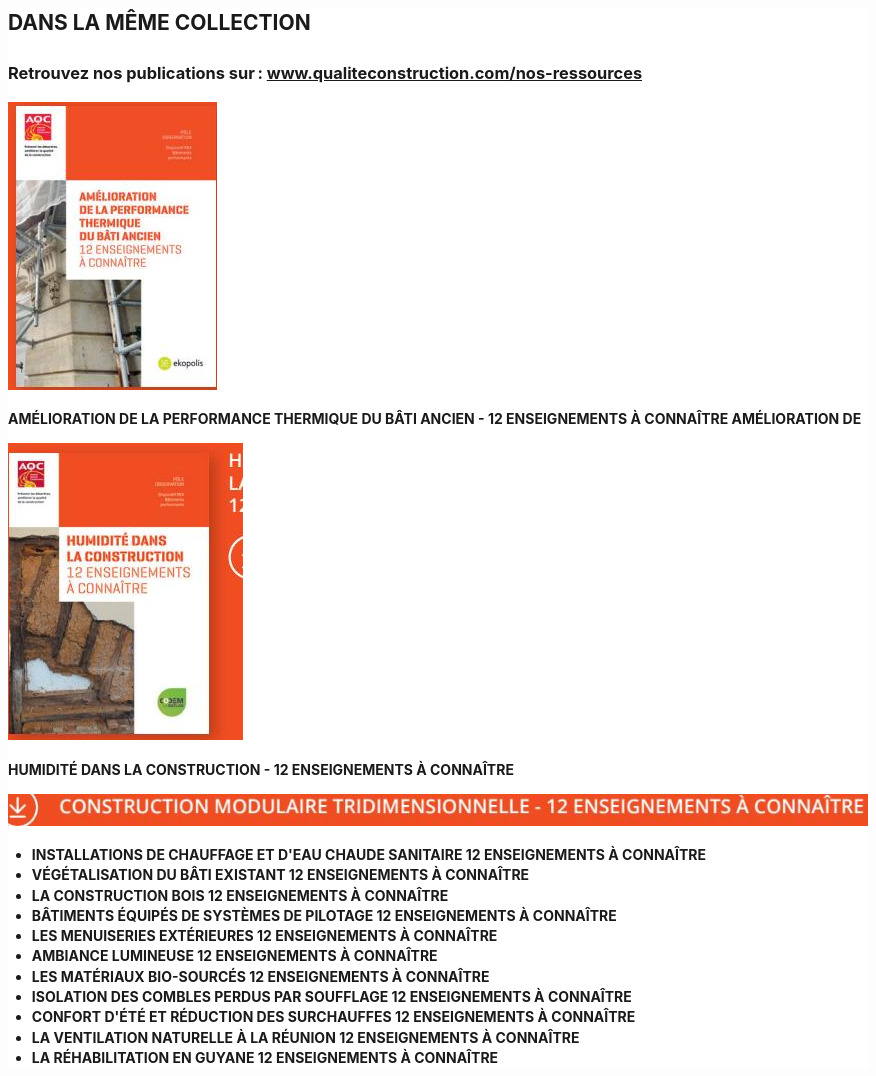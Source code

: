 ## DANS LA MÊME COLLECTION

### **Retrouvez nos publications sur : www.qualiteconstruction.com/nos-ressources**

![](<images/Prévention et remédiation du risque Radon - 12 enseignements à connaître/_page_27_Picture_3.jpeg>)

**AMÉLIORATION DE LA PERFORMANCE THERMIQUE DU BÂTI ANCIEN - 12 ENSEIGNEMENTS À CONNAÎTRE AMÉLIORATION DE** 

![](<images/Prévention et remédiation du risque Radon - 12 enseignements à connaître/_page_27_Picture_5.jpeg>)

**HUMIDITÉ DANS LA CONSTRUCTION - 12 ENSEIGNEMENTS À CONNAÎTRE**

![](<images/Prévention et remédiation du risque Radon - 12 enseignements à connaître/_page_27_Picture_7.jpeg>)

- **INSTALLATIONS DE CHAUFFAGE ET D'EAU CHAUDE SANITAIRE 12 ENSEIGNEMENTS À CONNAÎTRE**
- **VÉGÉTALISATION DU BÂTI EXISTANT 12 ENSEIGNEMENTS À CONNAÎTRE**
- **LA CONSTRUCTION BOIS 12 ENSEIGNEMENTS À CONNAÎTRE**
- **BÂTIMENTS ÉQUIPÉS DE SYSTÈMES DE PILOTAGE 12 ENSEIGNEMENTS À CONNAÎTRE**
- **LES MENUISERIES EXTÉRIEURES 12 ENSEIGNEMENTS À CONNAÎTRE**
- **AMBIANCE LUMINEUSE 12 ENSEIGNEMENTS À CONNAÎTRE**
- **LES MATÉRIAUX BIO-SOURCÉS 12 ENSEIGNEMENTS À CONNAÎTRE**
- **ISOLATION DES COMBLES PERDUS PAR SOUFFLAGE 12 ENSEIGNEMENTS À CONNAÎTRE**
- **CONFORT D'ÉTÉ ET RÉDUCTION DES SURCHAUFFES 12 ENSEIGNEMENTS À CONNAÎTRE**
- **LA VENTILATION NATURELLE À LA RÉUNION 12 ENSEIGNEMENTS À CONNAÎTRE**
- **LA RÉHABILITATION EN GUYANE 12 ENSEIGNEMENTS À CONNAÎTRE**
